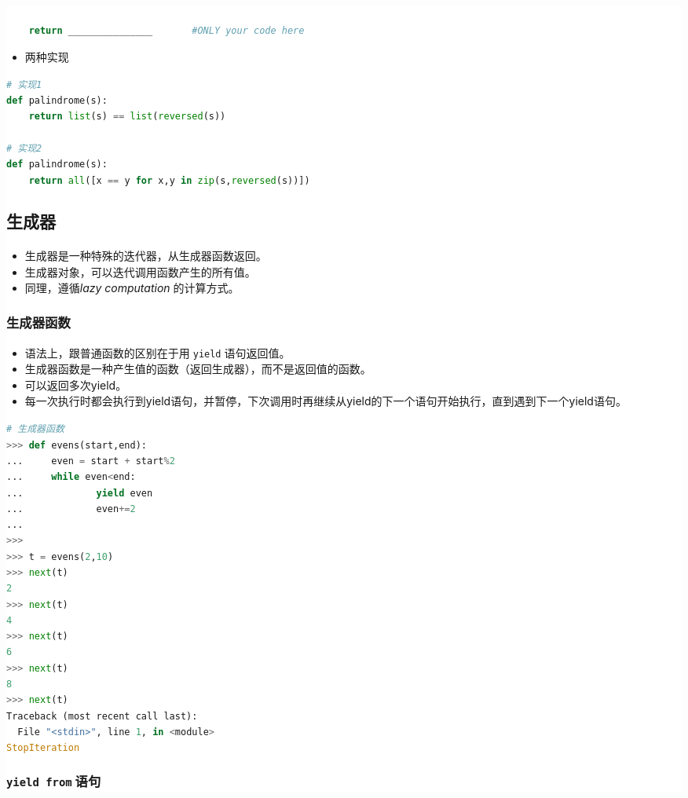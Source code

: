```python

	return _______________       #ONLY your code here
```

- 两种实现
```python
# 实现1
def palindrome(s):
    return list(s) == list(reversed(s))

# 实现2
def palindrome(s):
    return all([x == y for x,y in zip(s,reversed(s))])
```

## 生成器

- 生成器是一种特殊的迭代器，从生成器函数返回。
- 生成器对象，可以迭代调用函数产生的所有值。
- 同理，遵循*lazy computation* 的计算方式。

### 生成器函数

- 语法上，跟普通函数的区别在于用 `yield` 语句返回值。
- 生成器函数是一种产生值的函数（返回生成器），而不是返回值的函数。
- 可以返回多次yield。
- 每一次执行时都会执行到yield语句，并暂停，下次调用时再继续从yield的下一个语句开始执行，直到遇到下一个yield语句。

```python
# 生成器函数
>>> def evens(start,end):
...     even = start + start%2
...     while even<end:
...             yield even
...             even+=2
...
>>>
>>> t = evens(2,10) 
>>> next(t)
2
>>> next(t)
4
>>> next(t)
6
>>> next(t)
8
>>> next(t)
Traceback (most recent call last):
  File "<stdin>", line 1, in <module>
StopIteration
```

### `yield from` 语句
